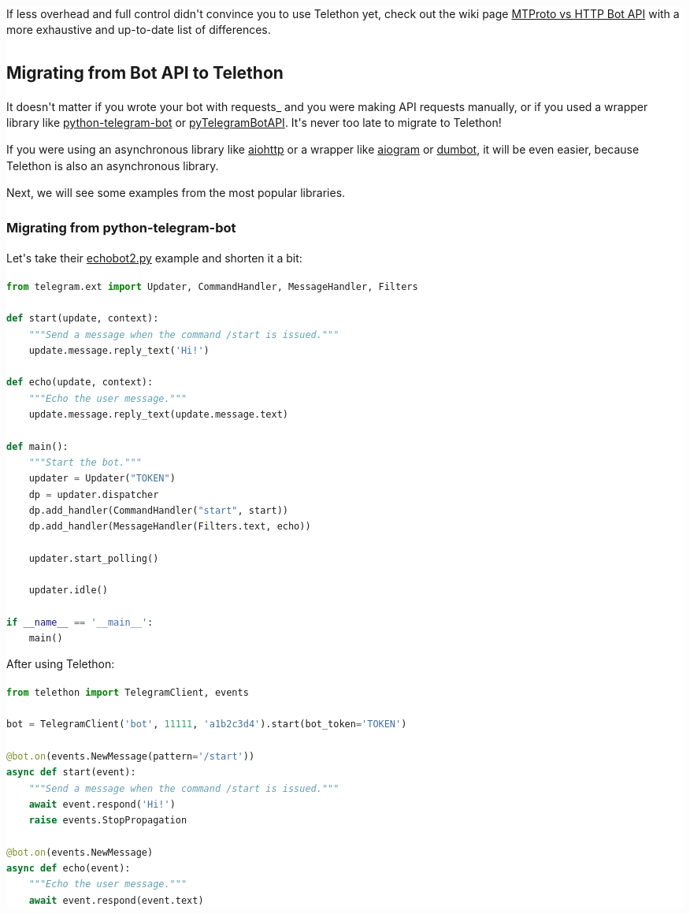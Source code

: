 If less overhead and full control didn't convince you to use Telethon yet,
check out the wiki page [MTProto vs HTTP Bot API] with a more exhaustive
and up-to-date list of differences.


## Migrating from Bot API to Telethon

It doesn't matter if you wrote your bot with requests_ and you were
making API requests manually, or if you used a wrapper library like
[python-telegram-bot] or [pyTelegramBotAPI]. It's never too late to
migrate to Telethon!

If you were using an asynchronous library like [aiohttp] or a wrapper like
[aiogram] or [dumbot], it will be even easier, because Telethon is also an
asynchronous library.

Next, we will see some examples from the most popular libraries.


### Migrating from python-telegram-bot

Let's take their [echobot2.py] example and shorten it a bit:

```python
from telegram.ext import Updater, CommandHandler, MessageHandler, Filters

def start(update, context):
    """Send a message when the command /start is issued."""
    update.message.reply_text('Hi!')

def echo(update, context):
    """Echo the user message."""
    update.message.reply_text(update.message.text)

def main():
    """Start the bot."""
    updater = Updater("TOKEN")
    dp = updater.dispatcher
    dp.add_handler(CommandHandler("start", start))
    dp.add_handler(MessageHandler(Filters.text, echo))

    updater.start_polling()

    updater.idle()

if __name__ == '__main__':
    main()
```

After using Telethon:

```python
from telethon import TelegramClient, events

bot = TelegramClient('bot', 11111, 'a1b2c3d4').start(bot_token='TOKEN')

@bot.on(events.NewMessage(pattern='/start'))
async def start(event):
    """Send a message when the command /start is issued."""
    await event.respond('Hi!')
    raise events.StopPropagation

@bot.on(events.NewMessage)
async def echo(event):
    """Echo the user message."""
    await event.respond(event.text)

```

[Telegram Bot API]: https://core.telegram.org/bots/api
[Introduction to Bots]: https://core.telegram.org/bots
[Bot FAQ]: https://core.telegram.org/bots/faq
[tdlib]: https://core.telegram.org/tdlib
[MTProto]: https://core.telegram.org/mtproto
[MTProto vs HTTP Bot API]: https://github.com/LonamiWebs/Telethon/wiki/MTProto-vs-HTTP-Bot-API
[requests]: https://pypi.org/project/requests/
[python-telegram-bot]: https://python-telegram-bot.readthedocs.io
[pyTelegramBotAPI]: https://github.com/eternnoir/pyTelegramBotAPI
[aiohttp]: https://docs.aiohttp.org/en/stable
[aiogram]: https://aiogram.readthedocs.io
[dumbot]: https://github.com/Lonami/dumbot
[echobot2.py]: https://github.com/python-telegram-bot/python-telegram-bot/blob/master/examples/echobot2.py